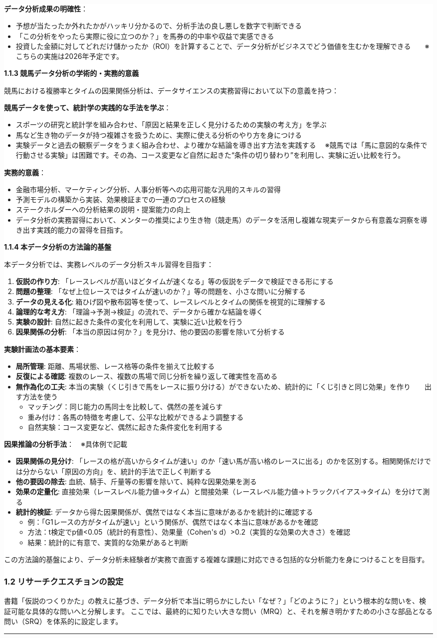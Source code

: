 **データ分析成果の明確性**：　
- 予想が当たったか外れたかがハッキリ分かるので、分析手法の良し悪しを数字で判断できる
- 「この分析をやったら実際に役に立つのか？」を馬券の的中率や収益で実感できる
- 投資した金額に対してどれだけ儲かったか（ROI）を計算することで、データ分析がビジネスでどう価値を生むかを理解できる　　※こちらの実施は2026年予定です。


**1.1.3 競馬データ分析の学術的・実務的意義**

競馬における複勝率とタイムの因果関係分析は、データサイエンスの実務習得において以下の意義を持つ：

**競馬データを使って、統計学の実践的な手法を学ぶ**：
- スポーツの研究と統計学を組み合わせ、「原因と結果を正しく見分けるための実験の考え方」を学ぶ
- 馬など生き物のデータが持つ複雑さを扱うために、実際に使える分析のやり方を身につける
- 実験データと過去の観察データをうまく組み合わせ、より確かな結論を導き出す方法を実践する
　※競馬では「馬に意図的な条件で行動させる実験」は困難です。その為、コース変更など自然に起きた“条件の切り替わり”を利用し、実験に近い比較を行う。

**実務的意義**：
- 金融市場分析、マーケティング分析、人事分析等への応用可能な汎用的スキルの習得
- 予測モデルの構築から実装、効果検証までの一連のプロセスの経験
- ステークホルダーへの分析結果の説明・提案能力の向上
- データ分析の実務習得において、メンターの推奨により生き物（競走馬）のデータを活用し複雑な現実データから有意義な洞察を導き出す実践的能力の習得を目指す。

**1.1.4 本データ分析の方法論的基盤**

本データ分析では、実務レベルのデータ分析スキル習得を目指す：

1. **仮説の作り方**: 「レースレベルが高いほどタイムが速くなる」等の仮説をデータで検証できる形にする
2. **問題の整理**: 「なぜ上位レースではタイムが速いのか？」等の問題を、小さな問いに分解する
3. **データの見える化**: 箱ひげ図や散布図等を使って、レースレベルとタイムの関係を視覚的に理解する
4. **論理的な考え方**: 「理論→予測→検証」の流れで、データから確かな結論を導く
5. **実験の設計**: 自然に起きた条件の変化を利用して、実験に近い比較を行う
6. **因果関係の分析**: 「本当の原因は何か？」を見分け、他の要因の影響を除いて分析する

**実験計画法の基本要素**：
- **局所管理**: 距離、馬場状態、レース格等の条件を揃えて比較する
- **反復による確認**: 複数のレース、複数の馬場で同じ分析を繰り返して確実性を高める
- **無作為化の工夫**: 本当の実験（くじ引きで馬をレースに振り分ける）ができないため、統計的に「くじ引きと同じ効果」を作り　　出す方法を使う
  - マッチング：同じ能力の馬同士を比較して、偶然の差を減らす
  - 重み付け：各馬の特徴を考慮して、公平な比較ができるよう調整する
  - 自然実験：コース変更など、偶然に起きた条件変化を利用する

**因果推論の分析手法**：　※具体例で記載
- **因果関係の見分け**: 「レースの格が高いからタイムが速い」のか「速い馬が高い格のレースに出る」のかを区別する。相関関係だけでは分からない「原因の方向」を、統計的手法で正しく判断する
- **他の要因の除去**: 血統、騎手、斤量等の影響を除いて、純粋な因果効果を測る
- **効果の定量化**: 直接効果（レースレベル能力値→タイム）と間接効果（レースレベル能力値→トラックバイアス→タイム）を分けて測る
- **統計的検証**: データから得た因果関係が、偶然ではなく本当に意味があるかを統計的に確認する
  - 例：「G1レースの方がタイムが速い」という関係が、偶然ではなく本当に意味があるかを確認
  - 方法：t検定でp値<0.05（統計的有意性）、効果量（Cohen's d）>0.2（実質的な効果の大きさ）を確認
  - 結果：統計的に有意で、実質的な効果があると判断

この方法論的基盤により、データ分析未経験者が実務で直面する複雑な課題に対応できる包括的な分析能力を身につけることを目指す。

### 1.2 リサーチクエスチョンの設定

書籍「仮説のつくりかた」の教えに基づき、データ分析で本当に明らかにしたい「なぜ？」「どのように？」という根本的な問いを、検証可能な具体的な問いへと分解します。
ここでは、最終的に知りたい大きな問い（MRQ）と、それを解き明かすための小さな部品となる問い（SRQ）を体系的に設定します。

---